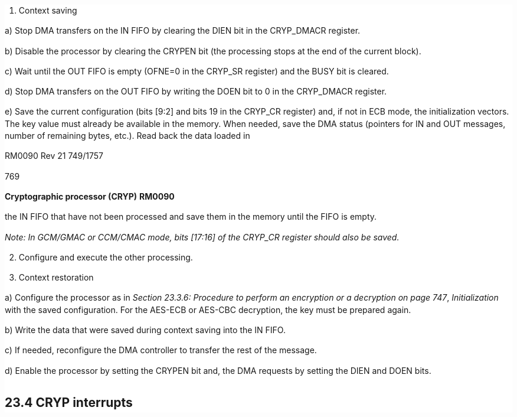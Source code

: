 
1. Context saving


a) Stop DMA transfers on the IN FIFO by clearing the DIEN bit in the CRYP_DMACR
register.


b) Disable the processor by clearing the CRYPEN bit (the processing stops at the
end of the current block).


c) Wait until the OUT FIFO is empty (OFNE=0 in the CRYP_SR register) and the
BUSY bit is cleared.


d) Stop DMA transfers on the OUT FIFO by writing the DOEN bit to 0 in the
CRYP_DMACR register.


e) Save the current configuration (bits [9:2] and bits 19 in the CRYP_CR register)
and, if not in ECB mode, the initialization vectors. The key value must already be
available in the memory. When needed, save the DMA status (pointers for IN and
OUT messages, number of remaining bytes, etc.). Read back the data loaded in


RM0090 Rev 21 749/1757



769


**Cryptographic processor (CRYP)** **RM0090**


the IN FIFO that have not been processed and save them in the memory until the
FIFO is empty.


_Note:_ _In GCM/GMAC or CCM/CMAC mode, bits [17:16] of the CRYP_CR register should also be_
_saved._


2. Configure and execute the other processing.


3. Context restoration


a) Configure the processor as in _Section 23.3.6: Procedure to perform an encryption_
_or a decryption on page 747_, _Initialization_ with the saved configuration. For the
AES-ECB or AES-CBC decryption, the key must be prepared again.


b) Write the data that were saved during context saving into the IN FIFO.


c) If needed, reconfigure the DMA controller to transfer the rest of the message.


d) Enable the processor by setting the CRYPEN bit and, the DMA requests by setting
the DIEN and DOEN bits.

## **23.4 CRYP interrupts**
